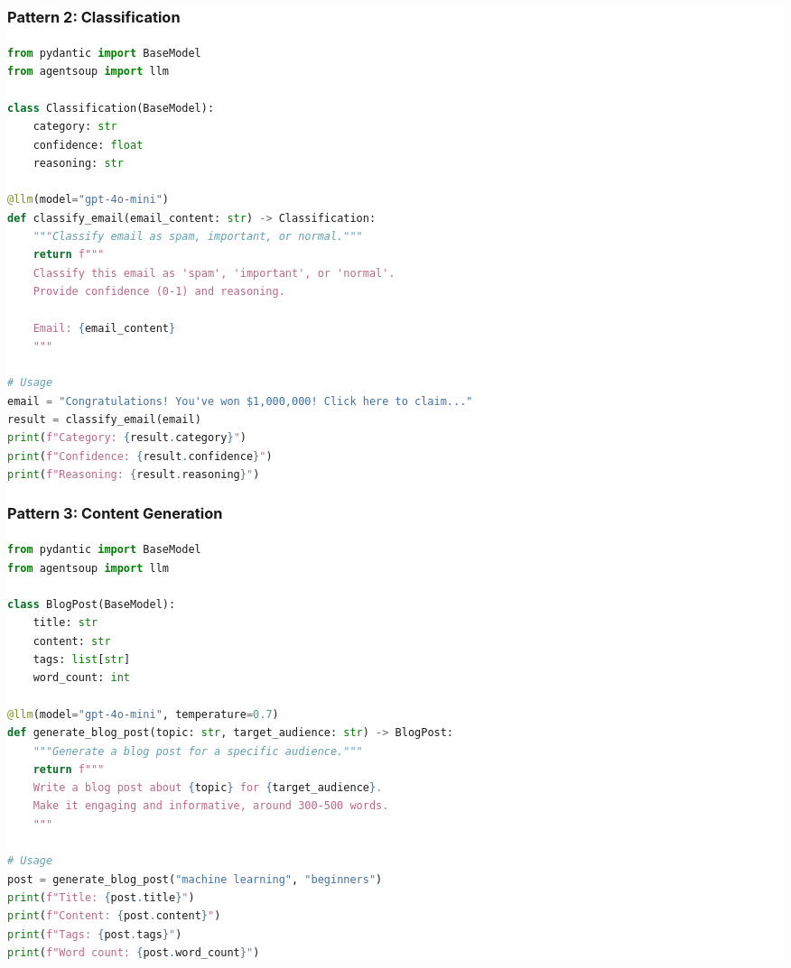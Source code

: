 ### Pattern 2: Classification

```python
from pydantic import BaseModel
from agentsoup import llm

class Classification(BaseModel):
    category: str
    confidence: float
    reasoning: str

@llm(model="gpt-4o-mini")
def classify_email(email_content: str) -> Classification:
    """Classify email as spam, important, or normal."""
    return f"""
    Classify this email as 'spam', 'important', or 'normal'.
    Provide confidence (0-1) and reasoning.
    
    Email: {email_content}
    """

# Usage
email = "Congratulations! You've won $1,000,000! Click here to claim..."
result = classify_email(email)
print(f"Category: {result.category}")
print(f"Confidence: {result.confidence}")
print(f"Reasoning: {result.reasoning}")
```

### Pattern 3: Content Generation

```python
from pydantic import BaseModel
from agentsoup import llm

class BlogPost(BaseModel):
    title: str
    content: str
    tags: list[str]
    word_count: int

@llm(model="gpt-4o-mini", temperature=0.7)
def generate_blog_post(topic: str, target_audience: str) -> BlogPost:
    """Generate a blog post for a specific audience."""
    return f"""
    Write a blog post about {topic} for {target_audience}.
    Make it engaging and informative, around 300-500 words.
    """

# Usage
post = generate_blog_post("machine learning", "beginners")
print(f"Title: {post.title}")
print(f"Content: {post.content}")
print(f"Tags: {post.tags}")
print(f"Word count: {post.word_count}")
```
